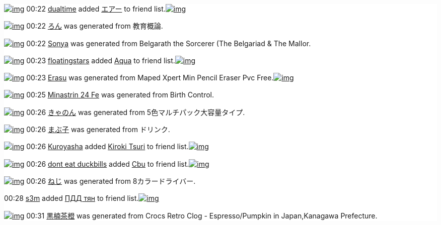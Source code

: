 [![img](http://www.deviantsart.com/2lube5r.jpeg)](http://www.barcodekanojo.com/user/480474/dualtime) 00:22 [dualtime](http://www.barcodekanojo.com/user/480474/dualtime) added [エアー](http://www.barcodekanojo.com/kanojo/522147/%E3%82%A8%E3%82%A2%E3%83%BC) to friend list.[![img](http://www.deviantsart.com/19v7nor.png)](http://www.barcodekanojo.com/kanojo/522147/%E3%82%A8%E3%82%A2%E3%83%BC) 

[![img](http://www.deviantsart.com/jdsqhq.png)](http://www.barcodekanojo.com/kanojo/3117344/%E3%82%8D%E3%82%93) 00:22 [ろん](http://www.barcodekanojo.com/kanojo/3117344/%E3%82%8D%E3%82%93) was generated from 教育概論.

[![img](http://www.deviantsart.com/1373rh2.png)](http://www.barcodekanojo.com/kanojo/3117345/Sonya) 00:22 [Sonya](http://www.barcodekanojo.com/kanojo/3117345/Sonya) was generated from Belgarath the Sorcerer (The Belgariad &amp; The Mallor.

[![img](http://www.deviantsart.com/24i9929.jpeg)](http://www.barcodekanojo.com/user/440366/floatingstars) 00:23 [floatingstars](http://www.barcodekanojo.com/user/440366/floatingstars) added [Aqua](http://www.barcodekanojo.com/kanojo/240454/Aqua) to friend list.[![img](http://www.deviantsart.com/1puo15d.png)](http://www.barcodekanojo.com/kanojo/240454/Aqua) 

[![img](http://www.deviantsart.com/2qcj6fj.png)](http://www.barcodekanojo.com/kanojo/3117346/%20Erasu) 00:23 [ Erasu](http://www.barcodekanojo.com/kanojo/3117346/%20Erasu) was generated from Maped Xpert Min Pencil Eraser Pvc Free.[![img](http://www.deviantsart.com/1gq76ev.jpeg)](http://www.barcodekanojo.com/product_images/barcode/5882801/1410103355/50x50xMaped,P20Xpert,P20Min,P20Pencil,P20Eraser,P20Pvc,P20Free.jpg,qw=88,ah=88.pagespeed.ic.Xogq0_yukM.jpg) 

[![img](http://www.deviantsart.com/2prsoqj.png)](http://www.barcodekanojo.com/kanojo/3117347/Minastrin%2024%20Fe) 00:25 [Minastrin 24 Fe](http://www.barcodekanojo.com/kanojo/3117347/Minastrin%2024%20Fe) was generated from Birth Control.

[![img](http://www.deviantsart.com/118h0eo.png)](http://www.barcodekanojo.com/kanojo/3117348/%E3%81%8D%E3%82%83%E3%81%AE%E3%82%93) 00:26 [きゃのん](http://www.barcodekanojo.com/kanojo/3117348/%E3%81%8D%E3%82%83%E3%81%AE%E3%82%93) was generated from 5色マルチパック大容量タイプ.

[![img](http://www.deviantsart.com/27u1reh.png)](http://www.barcodekanojo.com/kanojo/3117349/%E3%81%BE%E3%81%B6%E5%AD%90) 00:26 [まぶ子](http://www.barcodekanojo.com/kanojo/3117349/%E3%81%BE%E3%81%B6%E5%AD%90) was generated from ドリンク.

[![img](http://www.deviantsart.com/26mdfam.jpeg)](http://www.barcodekanojo.com/user/485098/Kuroyasha) 00:26 [Kuroyasha](http://www.barcodekanojo.com/user/485098/Kuroyasha) added [Kiroki Tsuri](http://www.barcodekanojo.com/kanojo/2921728/Kiroki%20Tsuri) to friend list.[![img](http://www.deviantsart.com/72l9rq.png)](http://www.barcodekanojo.com/kanojo/2921728/Kiroki%20Tsuri) 

[![img](http://www.deviantsart.com/2eb7juj.jpeg)](http://www.barcodekanojo.com/user/391424/dont%20eat%20duckbills) 00:26 [dont eat duckbills](http://www.barcodekanojo.com/user/391424/dont%20eat%20duckbills) added [Cbu](http://www.barcodekanojo.com/kanojo/2607951/Cbu) to friend list.[![img](http://www.deviantsart.com/ekbl4k.png)](http://www.barcodekanojo.com/kanojo/2607951/Cbu) 

[![img](http://www.deviantsart.com/16q1ko2.png)](http://www.barcodekanojo.com/kanojo/3117350/%E3%81%AD%E3%81%98) 00:26 [ねじ](http://www.barcodekanojo.com/kanojo/3117350/%E3%81%AD%E3%81%98) was generated from 8カラードライバー.

00:28 [s3m](http://www.barcodekanojo.com/user/485593/s3m) added [ПДД тян](http://www.barcodekanojo.com/kanojo/2690086/%D0%9F%D0%94%D0%94%20%D1%82%D1%8F%D0%BD) to friend list.[![img](http://www.deviantsart.com/3k9cahf.png)](http://www.barcodekanojo.com/kanojo/2690086/%D0%9F%D0%94%D0%94%20%D1%82%D1%8F%D0%BD) 

[![img](http://www.deviantsart.com/s3v8mo.png)](http://www.barcodekanojo.com/kanojo/3117351/%E9%BB%92%E6%A5%A0%E8%8C%B6%E6%A9%99) 00:31 [黒楠茶橙](http://www.barcodekanojo.com/kanojo/3117351/%E9%BB%92%E6%A5%A0%E8%8C%B6%E6%A9%99) was generated from Crocs Retro Clog - Espresso/Pumpkin in Japan,Kanagawa Prefecture.
